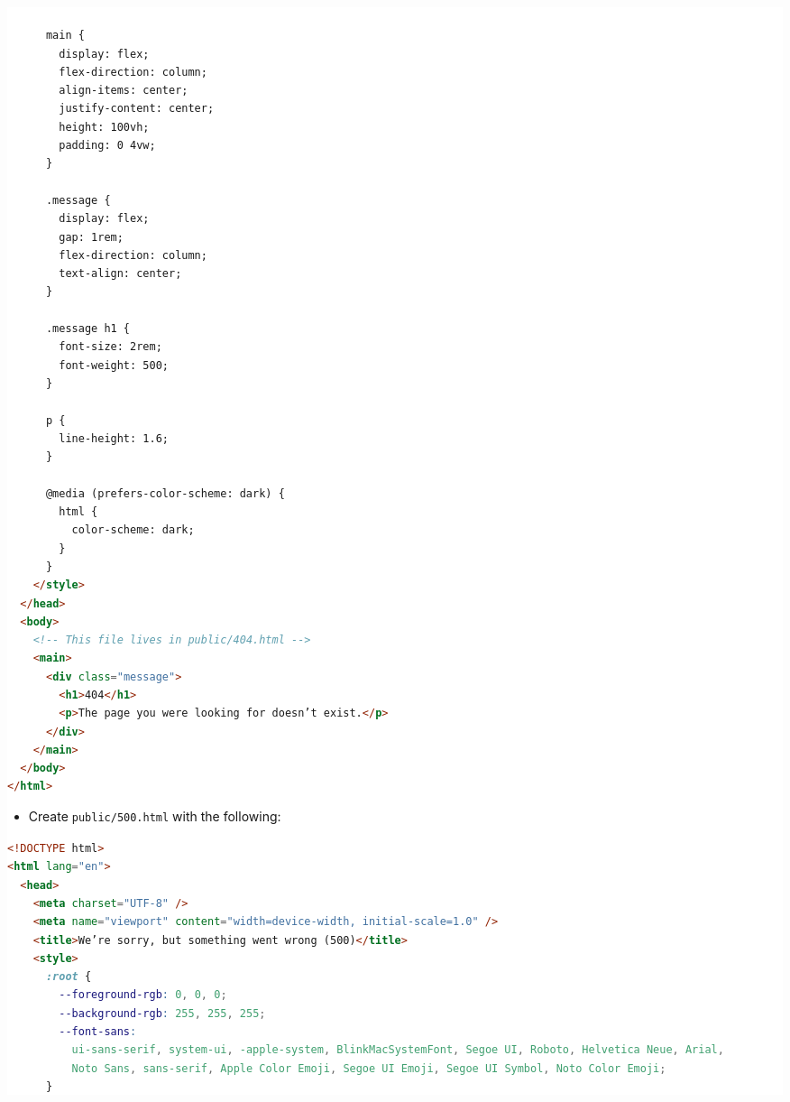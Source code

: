 ```html

      main {
        display: flex;
        flex-direction: column;
        align-items: center;
        justify-content: center;
        height: 100vh;
        padding: 0 4vw;
      }

      .message {
        display: flex;
        gap: 1rem;
        flex-direction: column;
        text-align: center;
      }

      .message h1 {
        font-size: 2rem;
        font-weight: 500;
      }

      p {
        line-height: 1.6;
      }

      @media (prefers-color-scheme: dark) {
        html {
          color-scheme: dark;
        }
      }
    </style>
  </head>
  <body>
    <!-- This file lives in public/404.html -->
    <main>
      <div class="message">
        <h1>404</h1>
        <p>The page you were looking for doesn’t exist.</p>
      </div>
    </main>
  </body>
</html>
```

- Create `public/500.html` with the following:

```html
<!DOCTYPE html>
<html lang="en">
  <head>
    <meta charset="UTF-8" />
    <meta name="viewport" content="width=device-width, initial-scale=1.0" />
    <title>We’re sorry, but something went wrong (500)</title>
    <style>
      :root {
        --foreground-rgb: 0, 0, 0;
        --background-rgb: 255, 255, 255;
        --font-sans:
          ui-sans-serif, system-ui, -apple-system, BlinkMacSystemFont, Segoe UI, Roboto, Helvetica Neue, Arial,
          Noto Sans, sans-serif, Apple Color Emoji, Segoe UI Emoji, Segoe UI Symbol, Noto Color Emoji;
      }
```